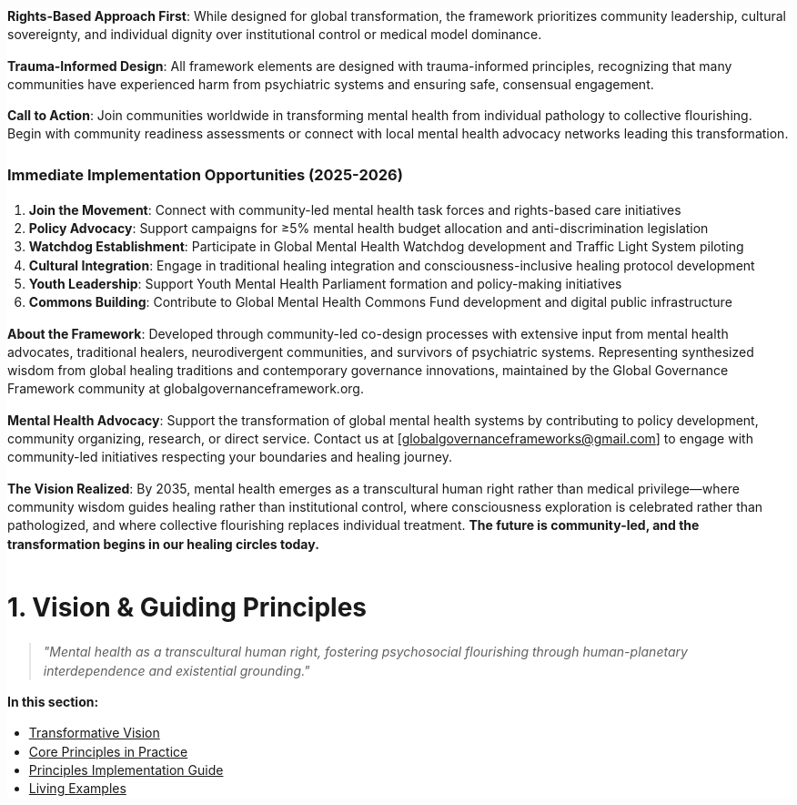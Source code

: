 **Rights-Based Approach First**: While designed for global transformation, the framework prioritizes community leadership, cultural sovereignty, and individual dignity over institutional control or medical model dominance.

**Trauma-Informed Design**: All framework elements are designed with trauma-informed principles, recognizing that many communities have experienced harm from psychiatric systems and ensuring safe, consensual engagement.

**Call to Action**: Join communities worldwide in transforming mental health from individual pathology to collective flourishing. Begin with community readiness assessments or connect with local mental health advocacy networks leading this transformation.

### Immediate Implementation Opportunities (2025-2026)
1. **Join the Movement**: Connect with community-led mental health task forces and rights-based care initiatives
2. **Policy Advocacy**: Support campaigns for ≥5% mental health budget allocation and anti-discrimination legislation
3. **Watchdog Establishment**: Participate in Global Mental Health Watchdog development and Traffic Light System piloting
4. **Cultural Integration**: Engage in traditional healing integration and consciousness-inclusive healing protocol development
5. **Youth Leadership**: Support Youth Mental Health Parliament formation and policy-making initiatives
6. **Commons Building**: Contribute to Global Mental Health Commons Fund development and digital public infrastructure

**About the Framework**: Developed through community-led co-design processes with extensive input from mental health advocates, traditional healers, neurodivergent communities, and survivors of psychiatric systems. Representing synthesized wisdom from global healing traditions and contemporary governance innovations, maintained by the Global Governance Framework community at globalgovernanceframework.org.

**Mental Health Advocacy**: Support the transformation of global mental health systems by contributing to policy development, community organizing, research, or direct service. Contact us at [globalgovernanceframeworks@gmail.com] to engage with community-led initiatives respecting your boundaries and healing journey.

**The Vision Realized**: By 2035, mental health emerges as a transcultural human right rather than medical privilege—where community wisdom guides healing rather than institutional control, where consciousness exploration is celebrated rather than pathologized, and where collective flourishing replaces individual treatment. **The future is community-led, and the transformation begins in our healing circles today.**

# 1. Vision & Guiding Principles

> *"Mental health as a transcultural human right, fostering psychosocial flourishing through human-planetary interdependence and existential grounding."*

**In this section:**
- [Transformative Vision](#transformative-vision)
- [Core Principles in Practice](#core-principles-practice)
- [Principles Implementation Guide](#principles-implementation)
- [Living Examples](#living-examples)
